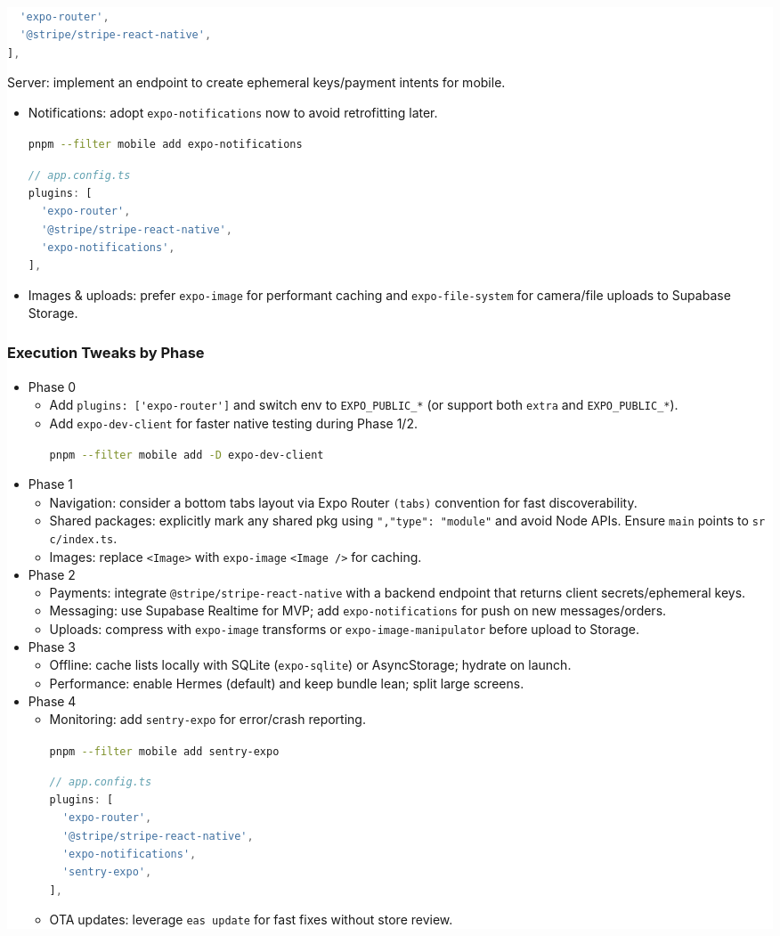  ```ts
    'expo-router',
    '@stripe/stripe-react-native',
  ],
  ```
  Server: implement an endpoint to create ephemeral keys/payment intents for mobile.
- Notifications: adopt `expo-notifications` now to avoid retrofitting later.
  ```sh
  pnpm --filter mobile add expo-notifications
  ```
  ```ts
  // app.config.ts
  plugins: [
    'expo-router',
    '@stripe/stripe-react-native',
    'expo-notifications',
  ],
  ```
- Images & uploads: prefer `expo-image` for performant caching and `expo-file-system` for camera/file uploads to Supabase Storage.

### Execution Tweaks by Phase
- Phase 0
  - Add `plugins: ['expo-router']` and switch env to `EXPO_PUBLIC_*` (or support both `extra` and `EXPO_PUBLIC_*`).
  - Add `expo-dev-client` for faster native testing during Phase 1/2.
    ```sh
    pnpm --filter mobile add -D expo-dev-client
    ```
- Phase 1
  - Navigation: consider a bottom tabs layout via Expo Router `(tabs)` convention for fast discoverability.
  - Shared packages: explicitly mark any shared pkg using `","type": "module"` and avoid Node APIs. Ensure `main` points to `src/index.ts`.
  - Images: replace `<Image>` with `expo-image` `<Image />` for caching.
- Phase 2
  - Payments: integrate `@stripe/stripe-react-native` with a backend endpoint that returns client secrets/ephemeral keys.
  - Messaging: use Supabase Realtime for MVP; add `expo-notifications` for push on new messages/orders.
  - Uploads: compress with `expo-image` transforms or `expo-image-manipulator` before upload to Storage.
- Phase 3
  - Offline: cache lists locally with SQLite (`expo-sqlite`) or AsyncStorage; hydrate on launch.
  - Performance: enable Hermes (default) and keep bundle lean; split large screens.
- Phase 4
  - Monitoring: add `sentry-expo` for error/crash reporting.
    ```sh
    pnpm --filter mobile add sentry-expo
    ```
    ```ts
    // app.config.ts
    plugins: [
      'expo-router',
      '@stripe/stripe-react-native',
      'expo-notifications',
      'sentry-expo',
    ],
    ```
  - OTA updates: leverage `eas update` for fast fixes without store review.
